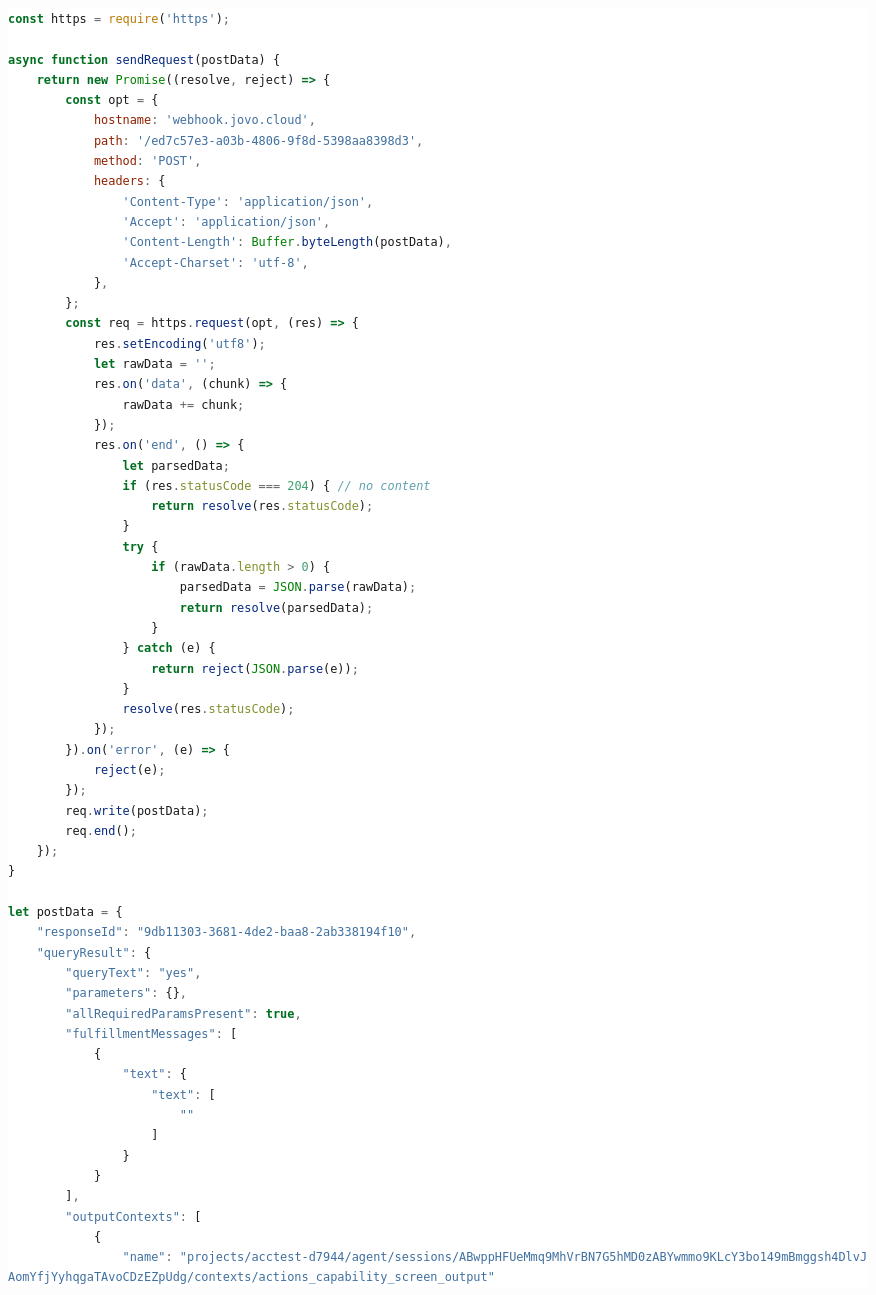 ```javascript
const https = require('https');

async function sendRequest(postData) {
    return new Promise((resolve, reject) => {
        const opt = {
            hostname: 'webhook.jovo.cloud',
            path: '/ed7c57e3-a03b-4806-9f8d-5398aa8398d3',
            method: 'POST',
            headers: {
                'Content-Type': 'application/json',
                'Accept': 'application/json',
                'Content-Length': Buffer.byteLength(postData),
                'Accept-Charset': 'utf-8',
            },
        };
        const req = https.request(opt, (res) => {
            res.setEncoding('utf8');
            let rawData = '';
            res.on('data', (chunk) => {
                rawData += chunk;
            });
            res.on('end', () => {
                let parsedData;
                if (res.statusCode === 204) { // no content
                    return resolve(res.statusCode);
                }
                try {
                    if (rawData.length > 0) {
                        parsedData = JSON.parse(rawData);
                        return resolve(parsedData);
                    }
                } catch (e) {
                    return reject(JSON.parse(e));
                }
                resolve(res.statusCode);
            });
        }).on('error', (e) => {
            reject(e);
        });
        req.write(postData);
        req.end();
    });
}

let postData = {
    "responseId": "9db11303-3681-4de2-baa8-2ab338194f10",
    "queryResult": {
        "queryText": "yes",
        "parameters": {},
        "allRequiredParamsPresent": true,
        "fulfillmentMessages": [
            {
                "text": {
                    "text": [
                        ""
                    ]
                }
            }
        ],
        "outputContexts": [
            {
                "name": "projects/acctest-d7944/agent/sessions/ABwppHFUeMmq9MhVrBN7G5hMD0zABYwmmo9KLcY3bo149mBmggsh4DlvJAomYfjYyhqgaTAvoCDzEZpUdg/contexts/actions_capability_screen_output"
```
